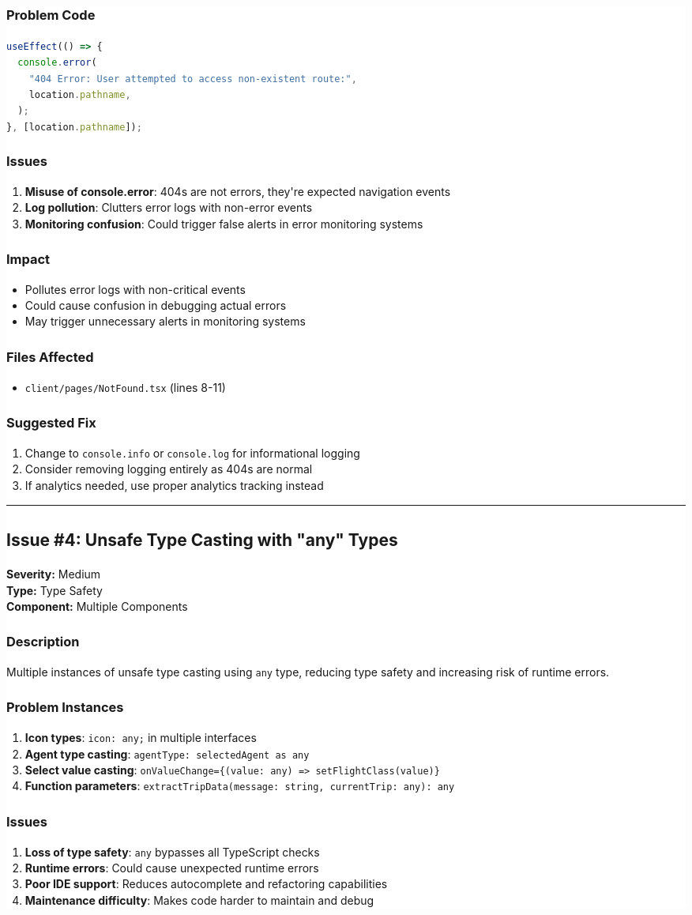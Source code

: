 ### Problem Code
```typescript
useEffect(() => {
  console.error(
    "404 Error: User attempted to access non-existent route:",
    location.pathname,
  );
}, [location.pathname]);
```

### Issues
1. **Misuse of console.error**: 404s are not errors, they're expected navigation events
2. **Log pollution**: Clutters error logs with non-error events
3. **Monitoring confusion**: Could trigger false alerts in error monitoring systems

### Impact
- Pollutes error logs with non-critical events
- Could cause confusion in debugging actual errors
- May trigger unnecessary alerts in monitoring systems

### Files Affected
- `client/pages/NotFound.tsx` (lines 8-11)

### Suggested Fix
1. Change to `console.info` or `console.log` for informational logging
2. Consider removing logging entirely as 404s are normal
3. If analytics needed, use proper analytics tracking instead

---

## Issue #4: Unsafe Type Casting with "any" Types

**Severity:** Medium  
**Type:** Type Safety  
**Component:** Multiple Components  

### Description
Multiple instances of unsafe type casting using `any` type, reducing type safety and increasing risk of runtime errors.

### Problem Instances
1. **Icon types**: `icon: any;` in multiple interfaces
2. **Agent type casting**: `agentType: selectedAgent as any`
3. **Select value casting**: `onValueChange={(value: any) => setFlightClass(value)}`
4. **Function parameters**: `extractTripData(message: string, currentTrip: any): any`

### Issues
1. **Loss of type safety**: `any` bypasses all TypeScript checks
2. **Runtime errors**: Could cause unexpected runtime errors
3. **Poor IDE support**: Reduces autocomplete and refactoring capabilities
4. **Maintenance difficulty**: Makes code harder to maintain and debug
